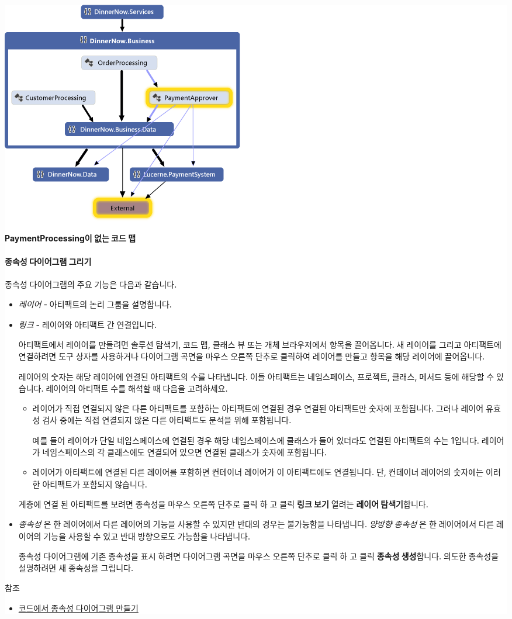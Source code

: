  ![PaymentProcessing 없는 종속성 그래프](../modeling/media/depgraph_nomore.png "DepGraph_NoMore")  
  
 **PaymentProcessing이 없는 코드 맵**  
  
#### <a name="drawing-a-dependency-diagram"></a>종속성 다이어그램 그리기  
 종속성 다이어그램의 주요 기능은 다음과 같습니다.  
  
-   *레이어* - 아티팩트의 논리 그룹을 설명합니다.  
  
-   *링크* - 레이어와 아티팩트 간 연결입니다.  
  
     아티팩트에서 레이어를 만들려면 솔루션 탐색기, 코드 맵, 클래스 뷰 또는 개체 브라우저에서 항목을 끌어옵니다. 새 레이어를 그리고 아티팩트에 연결하려면 도구 상자를 사용하거나 다이어그램 곡면을 마우스 오른쪽 단추로 클릭하여 레이어를 만들고 항목을 해당 레이어에 끌어옵니다.  
  
     레이어의 숫자는 해당 레이어에 연결된 아티팩트의 수를 나타냅니다. 이들 아티팩트는 네임스페이스, 프로젝트, 클래스, 메서드 등에 해당할 수 있습니다. 레이어의 아티팩트 수를 해석할 때 다음을 고려하세요.  
  
    -   레이어가 직접 연결되지 않은 다른 아티팩트를 포함하는 아티팩트에 연결된 경우 연결된 아티팩트만 숫자에 포함됩니다. 그러나 레이어 유효성 검사 중에는 직접 연결되지 않은 다른 아티팩트도 분석을 위해 포함됩니다.  
  
         예를 들어 레이어가 단일 네임스페이스에 연결된 경우 해당 네임스페이스에 클래스가 들어 있더라도 연결된 아티팩트의 수는 1입니다. 레이어가 네임스페이스의 각 클래스에도 연결되어 있으면 연결된 클래스가 숫자에 포함됩니다.  
  
    -   레이어가 아티팩트에 연결된 다른 레이어를 포함하면 컨테이너 레이어가 이 아티팩트에도 연결됩니다. 단, 컨테이너 레이어의 숫자에는 이러한 아티팩트가 포함되지 않습니다.  
  
     계층에 연결 된 아티팩트를 보려면 종속성을 마우스 오른쪽 단추로 클릭 하 고 클릭 **링크 보기** 열려는 **레이어 탐색기**합니다.  
  
-   *종속성* 은 한 레이어에서 다른 레이어의 기능을 사용할 수 있지만 반대의 경우는 불가능함을 나타냅니다. *양방향 종속성* 은 한 레이어에서 다른 레이어의 기능을 사용할 수 있고 반대 방향으로도 가능함을 나타냅니다.  
  
     종속성 다이어그램에 기존 종속성을 표시 하려면 다이어그램 곡면을 마우스 오른쪽 단추로 클릭 하 고 클릭 **종속성 생성**합니다. 의도한 종속성을 설명하려면 새 종속성을 그립니다.  
  
 참조  
  
-   [코드에서 종속성 다이어그램 만들기](../modeling/create-layer-diagrams-from-your-code.md)  
  